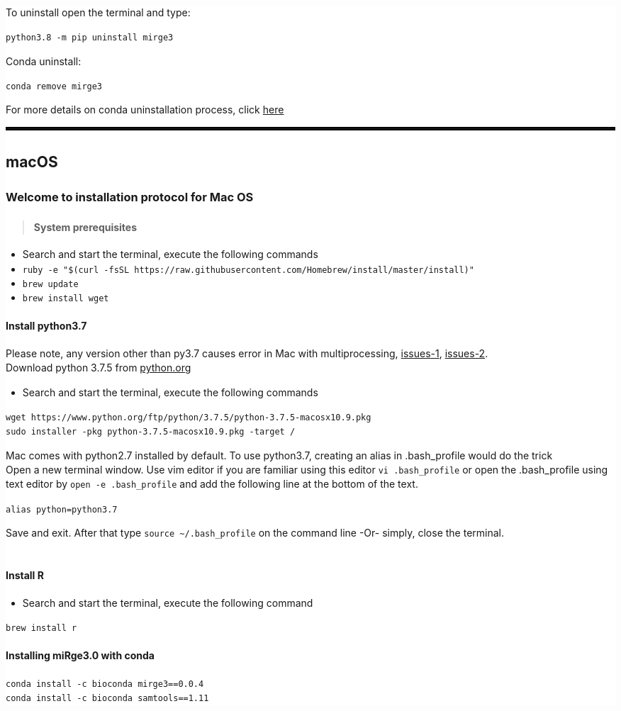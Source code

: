 To uninstall open the terminal and type:
```
python3.8 -m pip uninstall mirge3
```
Conda uninstall:
```
conda remove mirge3
```
For more details on conda uninstallation process, click [here](https://docs.conda.io/projects/conda/en/latest/user-guide/tasks/manage-pkgs.html#removing-packages)
<hr style="border:2px solid black">

## macOS

### Welcome to installation protocol for Mac OS

> #### **System prerequisites** 
- Search and start the terminal, execute the following commands <br/>
- `ruby -e "$(curl -fsSL https://raw.githubusercontent.com/Homebrew/install/master/install)"`
- `brew update`
- `brew install wget`

#### Install python3.7
Please note, any version other than py3.7 causes error in Mac with multiprocessing, [issues-1](https://github.com/darkskyapp/forecast-ruby/issues/13), [issues-2](https://stackoverflow.com/questions/50168647/multiprocessing-causes-python-to-crash-and-gives-an-error-may-have-been-in-progr).<br/>
Download python 3.7.5 from [python.org](https://www.python.org/downloads/release/python-375/)
- Search and start the terminal, execute the following commands <br/>
```
wget https://www.python.org/ftp/python/3.7.5/python-3.7.5-macosx10.9.pkg
sudo installer -pkg python-3.7.5-macosx10.9.pkg -target /
```

Mac comes with python2.7 installed by default. To use python3.7, creating an alias in .bash_profile would do the trick<br/>
Open a new terminal window. Use vim editor if you are familiar using this editor `vi .bash_profile` or open the .bash_profile using text editor by `open -e .bash_profile` and add the following line at the bottom of the text.

`alias python=python3.7`

Save and exit. After that type `source ~/.bash_profile` on the command line -Or- simply, close the terminal. <br/><br/>
#### Install R
- Search and start the terminal, execute the following command <br/>
```
brew install r
```
#### Installing miRge3.0 with conda 

```
conda install -c bioconda mirge3==0.0.4
conda install -c bioconda samtools==1.11
```
